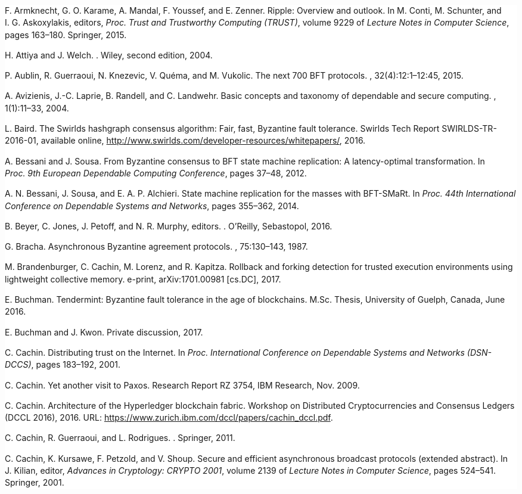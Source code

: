 F. Armknecht, G. O. Karame, A. Mandal, F. Youssef, and E. Zenner.
Ripple: Overview and outlook. In M. Conti, M. Schunter, and I. G.
Askoxylakis, editors, *Proc. Trust and Trustworthy Computing (TRUST)*,
volume 9229 of *Lecture Notes in Computer Science*, pages 163–180.
Springer, 2015.

H. Attiya and J. Welch. . Wiley, second edition, 2004.

P. Aublin, R. Guerraoui, N. Knezevic, V. Quéma, and M. Vukolic. The next
700 BFT protocols. , 32(4):12:1–12:45, 2015.

A. Avizienis, J.-C. Laprie, B. Randell, and C. Landwehr. Basic concepts
and taxonomy of dependable and secure computing. , 1(1):11–33, 2004.

L. Baird. The Swirlds hashgraph consensus algorithm: Fair, fast,
Byzantine fault tolerance. Swirlds Tech Report SWIRLDS-TR-2016-01,
available online,
<http://www.swirlds.com/developer-resources/whitepapers/>, 2016.

A. Bessani and J. Sousa. From Byzantine consensus to BFT state machine
replication: A latency-optimal transformation. In *Proc. 9th European
Dependable Computing Conference*, pages 37–48, 2012.

A. N. Bessani, J. Sousa, and E. A. P. Alchieri. State machine
replication for the masses with BFT-SMaRt. In *Proc. 44th International
Conference on Dependable Systems and Networks*, pages 355–362, 2014.

B. Beyer, C. Jones, J. Petoff, and N. R. Murphy, editors. . O’Reilly,
Sebastopol, 2016.

G. Bracha. Asynchronous Byzantine agreement protocols. , 75:130–143,
1987.

M. Brandenburger, C. Cachin, M. Lorenz, and R. Kapitza. Rollback and
forking detection for trusted execution environments using lightweight
collective memory. e-print, arXiv:1701.00981 \[cs.DC\], 2017.

E. Buchman. Tendermint: Byzantine fault tolerance in the age of
blockchains. M.Sc. Thesis, University of Guelph, Canada, June 2016.

E. Buchman and J. Kwon. Private discussion, 2017.

C. Cachin. Distributing trust on the Internet. In *Proc. International
Conference on Dependable Systems and Networks (DSN-DCCS)*, pages
183–192, 2001.

C. Cachin. Yet another visit to Paxos. Research Report RZ 3754, IBM
Research, Nov. 2009.

C. Cachin. Architecture of the Hyperledger blockchain fabric. Workshop
on Distributed Cryptocurrencies and Consensus Ledgers (DCCL 2016), 2016.
URL: <https://www.zurich.ibm.com/dccl/papers/cachin_dccl.pdf>.

C. Cachin, R. Guerraoui, and L. Rodrigues. . Springer, 2011.

C. Cachin, K. Kursawe, F. Petzold, and V. Shoup. Secure and efficient
asynchronous broadcast protocols (extended abstract). In J. Kilian,
editor, *Advances in Cryptology: CRYPTO 2001*, volume 2139 of *Lecture
Notes in Computer Science*, pages 524–541. Springer, 2001.
